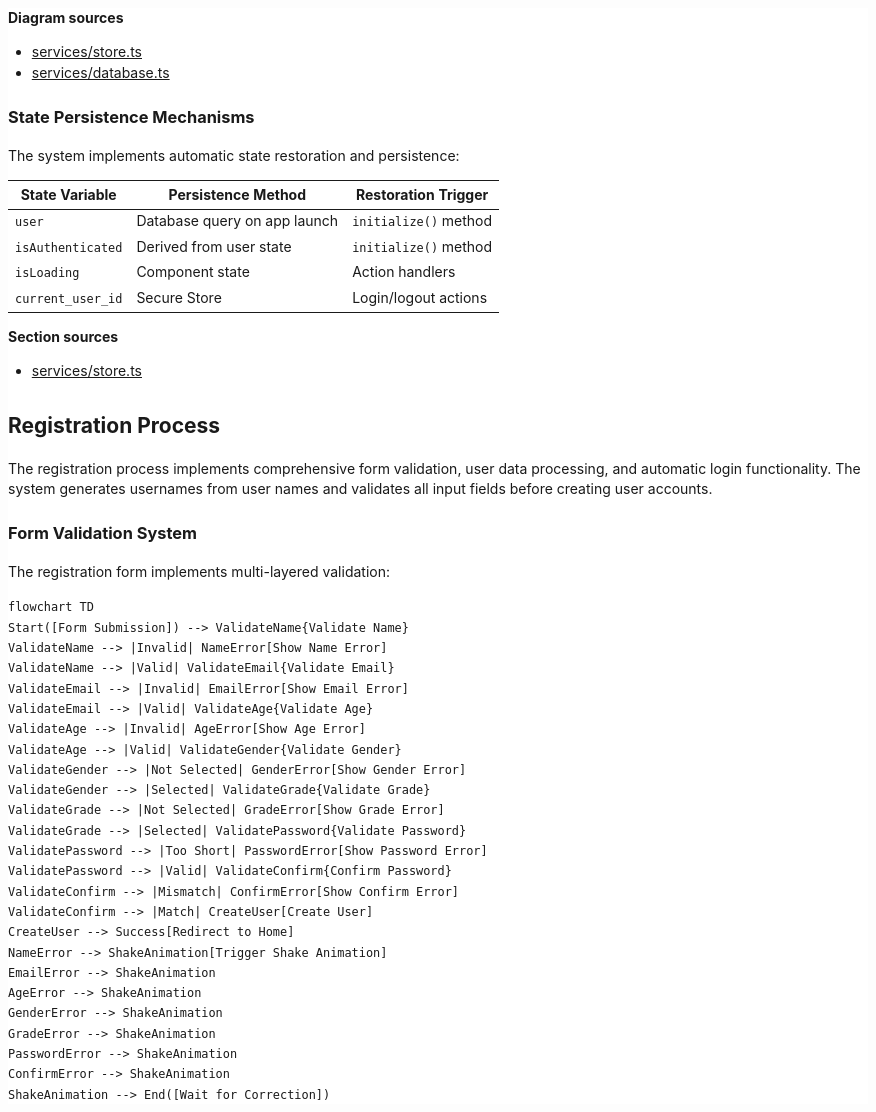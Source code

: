 **Diagram sources**
- [services/store.ts](file://services/store.ts#L15-L100)
- [services/database.ts](file://services/database.ts#L600-L700)

### State Persistence Mechanisms

The system implements automatic state restoration and persistence:

| State Variable | Persistence Method | Restoration Trigger |
|----------------|-------------------|-------------------|
| `user` | Database query on app launch | `initialize()` method |
| `isAuthenticated` | Derived from user state | `initialize()` method |
| `isLoading` | Component state | Action handlers |
| `current_user_id` | Secure Store | Login/logout actions |

**Section sources**
- [services/store.ts](file://services/store.ts#L15-L150)

## Registration Process

The registration process implements comprehensive form validation, user data processing, and automatic login functionality. The system generates usernames from user names and validates all input fields before creating user accounts.

### Form Validation System

The registration form implements multi-layered validation:

```mermaid
flowchart TD
Start([Form Submission]) --> ValidateName{Validate Name}
ValidateName --> |Invalid| NameError[Show Name Error]
ValidateName --> |Valid| ValidateEmail{Validate Email}
ValidateEmail --> |Invalid| EmailError[Show Email Error]
ValidateEmail --> |Valid| ValidateAge{Validate Age}
ValidateAge --> |Invalid| AgeError[Show Age Error]
ValidateAge --> |Valid| ValidateGender{Validate Gender}
ValidateGender --> |Not Selected| GenderError[Show Gender Error]
ValidateGender --> |Selected| ValidateGrade{Validate Grade}
ValidateGrade --> |Not Selected| GradeError[Show Grade Error]
ValidateGrade --> |Selected| ValidatePassword{Validate Password}
ValidatePassword --> |Too Short| PasswordError[Show Password Error]
ValidatePassword --> |Valid| ValidateConfirm{Confirm Password}
ValidateConfirm --> |Mismatch| ConfirmError[Show Confirm Error]
ValidateConfirm --> |Match| CreateUser[Create User]
CreateUser --> Success[Redirect to Home]
NameError --> ShakeAnimation[Trigger Shake Animation]
EmailError --> ShakeAnimation
AgeError --> ShakeAnimation
GenderError --> ShakeAnimation
GradeError --> ShakeAnimation
PasswordError --> ShakeAnimation
ConfirmError --> ShakeAnimation
ShakeAnimation --> End([Wait for Correction])
```
